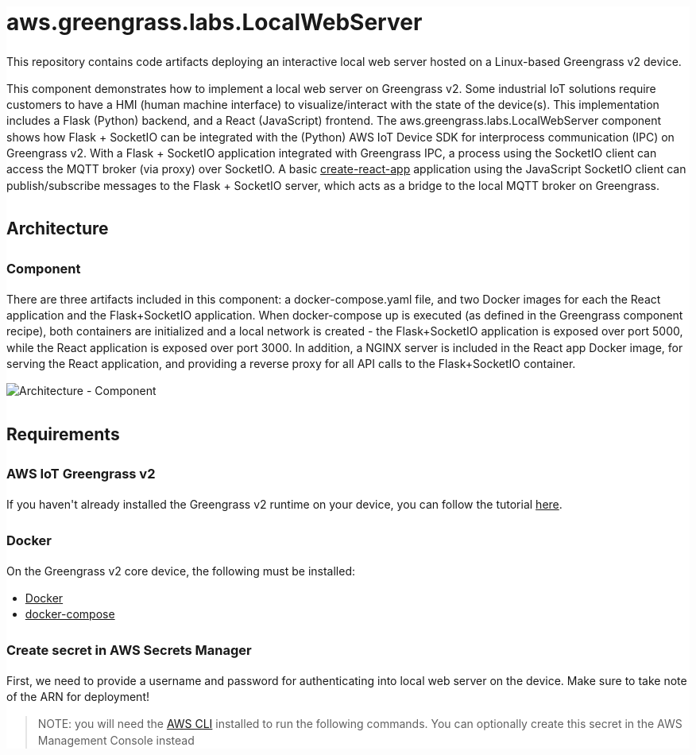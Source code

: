 # aws.greengrass.labs.LocalWebServer

This repository contains code artifacts deploying an interactive local web server hosted on a Linux-based Greengrass v2 device.

This component demonstrates how to implement a local web server on Greengrass v2.  Some industrial IoT solutions require customers to have a HMI (human machine interface) to visualize/interact with the state of the device(s). This implementation includes a Flask (Python) backend, and a React (JavaScript) frontend. The aws.greengrass.labs.LocalWebServer component shows how Flask + SocketIO can be integrated with the (Python) AWS IoT Device SDK for interprocess communication (IPC) on Greengrass v2. With a Flask + SocketIO application integrated with Greengrass IPC, a process using the SocketIO client can access the MQTT broker (via proxy) over SocketIO.  A basic [create-react-app](https://github.com/facebook/create-react-app) application using the JavaScript SocketIO client can publish/subscribe messages to the Flask + SocketIO server, which acts as a bridge to the local MQTT broker on Greengrass.

## Architecture

### Component

There are three artifacts included in this component: a docker-compose.yaml file, and two Docker images for each the React application and the Flask+SocketIO application.  When docker-compose up is executed (as defined in the Greengrass component recipe), both containers are initialized and a local network is created - the Flask+SocketIO application is exposed over port 5000, while the React application is exposed over port 3000. In addition, a NGINX server is included in the React app Docker image, for serving the React application, and providing a reverse proxy for all API calls to the Flask+SocketIO container.

![Architecture - Component](docs/aws.greengrass.labs.LocalWebServer.png)

## Requirements
### AWS IoT Greengrass v2

If you haven't already installed the Greengrass v2 runtime on your device, you can follow the tutorial [here](https://docs.aws.amazon.com/greengrass/v2/developerguide/getting-started.html).

### Docker

On the Greengrass v2 core device, the following must be installed:
    
* [Docker](https://docs.docker.com/get-docker/)
* [docker-compose](https://docs.docker.com/compose/install/)
    

### Create secret in AWS Secrets Manager

First, we need to provide a username and password for authenticating into local web server on the device. Make sure to take note of the ARN for deployment!

> NOTE: you will need the [AWS CLI](https://docs.aws.amazon.com/cli/latest/userguide/cli-chap-getting-started.html) installed to run the following commands. You can optionally create this secret in the AWS Management Console instead
